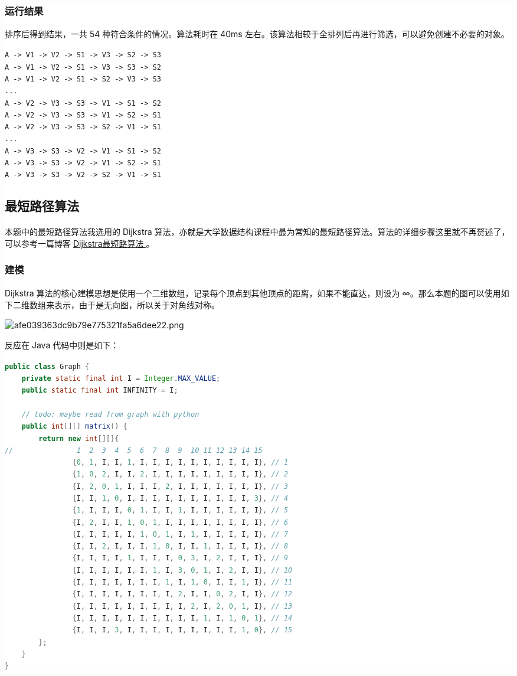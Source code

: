 ### 运行结果

排序后得到结果，一共 54 种符合条件的情况。算法耗时在 40ms 左右。该算法相较于全排列后再进行筛选，可以避免创建不必要的对象。

```txt
A -> V1 -> V2 -> S1 -> V3 -> S2 -> S3
A -> V1 -> V2 -> S1 -> V3 -> S3 -> S2
A -> V1 -> V2 -> S1 -> S2 -> V3 -> S3
...
A -> V2 -> V3 -> S3 -> V1 -> S1 -> S2
A -> V2 -> V3 -> S3 -> V1 -> S2 -> S1
A -> V2 -> V3 -> S3 -> S2 -> V1 -> S1
...
A -> V3 -> S3 -> V2 -> V1 -> S1 -> S2
A -> V3 -> S3 -> V2 -> V1 -> S2 -> S1
A -> V3 -> S3 -> V2 -> S2 -> V1 -> S1
```

## 最短路径算法

本题中的最短路径算法我选用的 Dijkstra 算法，亦就是大学数据结构课程中最为常知的最短路径算法。算法的详细步骤这里就不再赘述了，可以参考一篇博客 [Dijkstra最短路算法
](http://wiki.jikexueyuan.com/project/easy-learn-algorithm/dijkstra.html)。

### 建模

Dijkstra 算法的核心建模思想是使用一个二维数组，记录每个顶点到其他顶点的距离，如果不能直达，则设为 ∞。那么本题的图可以使用如下二维数组来表示，由于是无向图，所以关于对角线对称。

![afe039363dc9b79e775321fa5a6dee22.png](evernotecid://158BCD08-F1F3-43B5-914B-4EB5ADC3ABA7/appyinxiangcom/18284037/ENResource/p291)

反应在 Java 代码中则是如下：

```java
public class Graph {
    private static final int I = Integer.MAX_VALUE;
    public static final int INFINITY = I;

    // todo: maybe read from graph with python
    public int[][] matrix() {
        return new int[][]{
//               1  2  3  4  5  6  7  8  9  10 11 12 13 14 15
                {0, 1, I, I, 1, I, I, I, I, I, I, I, I, I, I}, // 1
                {1, 0, 2, I, I, 2, I, I, I, I, I, I, I, I, I}, // 2
                {I, 2, 0, 1, I, I, I, 2, I, I, I, I, I, I, I}, // 3
                {I, I, 1, 0, I, I, I, I, I, I, I, I, I, I, 3}, // 4
                {1, I, I, I, 0, 1, I, I, 1, I, I, I, I, I, I}, // 5
                {I, 2, I, I, 1, 0, 1, I, I, I, I, I, I, I, I}, // 6
                {I, I, I, I, I, 1, 0, 1, I, 1, I, I, I, I, I}, // 7
                {I, I, 2, I, I, I, 1, 0, I, I, 1, I, I, I, I}, // 8
                {I, I, I, I, 1, I, I, I, 0, 3, I, 2, I, I, I}, // 9
                {I, I, I, I, I, I, 1, I, 3, 0, 1, I, 2, I, I}, // 10
                {I, I, I, I, I, I, I, 1, I, 1, 0, I, I, 1, I}, // 11
                {I, I, I, I, I, I, I, I, 2, I, I, 0, 2, I, I}, // 12
                {I, I, I, I, I, I, I, I, I, 2, I, 2, 0, 1, I}, // 13
                {I, I, I, I, I, I, I, I, I, I, 1, I, 1, 0, 1}, // 14
                {I, I, I, 3, I, I, I, I, I, I, I, I, I, 1, 0}, // 15
        };
    }
}
```
